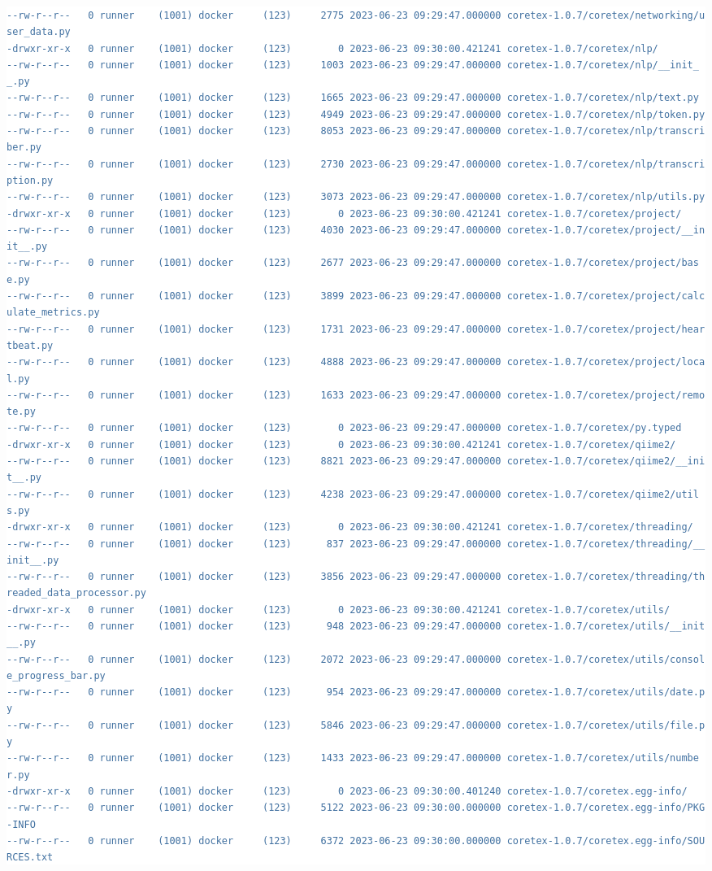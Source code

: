 ```diff
--rw-r--r--   0 runner    (1001) docker     (123)     2775 2023-06-23 09:29:47.000000 coretex-1.0.7/coretex/networking/user_data.py
-drwxr-xr-x   0 runner    (1001) docker     (123)        0 2023-06-23 09:30:00.421241 coretex-1.0.7/coretex/nlp/
--rw-r--r--   0 runner    (1001) docker     (123)     1003 2023-06-23 09:29:47.000000 coretex-1.0.7/coretex/nlp/__init__.py
--rw-r--r--   0 runner    (1001) docker     (123)     1665 2023-06-23 09:29:47.000000 coretex-1.0.7/coretex/nlp/text.py
--rw-r--r--   0 runner    (1001) docker     (123)     4949 2023-06-23 09:29:47.000000 coretex-1.0.7/coretex/nlp/token.py
--rw-r--r--   0 runner    (1001) docker     (123)     8053 2023-06-23 09:29:47.000000 coretex-1.0.7/coretex/nlp/transcriber.py
--rw-r--r--   0 runner    (1001) docker     (123)     2730 2023-06-23 09:29:47.000000 coretex-1.0.7/coretex/nlp/transcription.py
--rw-r--r--   0 runner    (1001) docker     (123)     3073 2023-06-23 09:29:47.000000 coretex-1.0.7/coretex/nlp/utils.py
-drwxr-xr-x   0 runner    (1001) docker     (123)        0 2023-06-23 09:30:00.421241 coretex-1.0.7/coretex/project/
--rw-r--r--   0 runner    (1001) docker     (123)     4030 2023-06-23 09:29:47.000000 coretex-1.0.7/coretex/project/__init__.py
--rw-r--r--   0 runner    (1001) docker     (123)     2677 2023-06-23 09:29:47.000000 coretex-1.0.7/coretex/project/base.py
--rw-r--r--   0 runner    (1001) docker     (123)     3899 2023-06-23 09:29:47.000000 coretex-1.0.7/coretex/project/calculate_metrics.py
--rw-r--r--   0 runner    (1001) docker     (123)     1731 2023-06-23 09:29:47.000000 coretex-1.0.7/coretex/project/heartbeat.py
--rw-r--r--   0 runner    (1001) docker     (123)     4888 2023-06-23 09:29:47.000000 coretex-1.0.7/coretex/project/local.py
--rw-r--r--   0 runner    (1001) docker     (123)     1633 2023-06-23 09:29:47.000000 coretex-1.0.7/coretex/project/remote.py
--rw-r--r--   0 runner    (1001) docker     (123)        0 2023-06-23 09:29:47.000000 coretex-1.0.7/coretex/py.typed
-drwxr-xr-x   0 runner    (1001) docker     (123)        0 2023-06-23 09:30:00.421241 coretex-1.0.7/coretex/qiime2/
--rw-r--r--   0 runner    (1001) docker     (123)     8821 2023-06-23 09:29:47.000000 coretex-1.0.7/coretex/qiime2/__init__.py
--rw-r--r--   0 runner    (1001) docker     (123)     4238 2023-06-23 09:29:47.000000 coretex-1.0.7/coretex/qiime2/utils.py
-drwxr-xr-x   0 runner    (1001) docker     (123)        0 2023-06-23 09:30:00.421241 coretex-1.0.7/coretex/threading/
--rw-r--r--   0 runner    (1001) docker     (123)      837 2023-06-23 09:29:47.000000 coretex-1.0.7/coretex/threading/__init__.py
--rw-r--r--   0 runner    (1001) docker     (123)     3856 2023-06-23 09:29:47.000000 coretex-1.0.7/coretex/threading/threaded_data_processor.py
-drwxr-xr-x   0 runner    (1001) docker     (123)        0 2023-06-23 09:30:00.421241 coretex-1.0.7/coretex/utils/
--rw-r--r--   0 runner    (1001) docker     (123)      948 2023-06-23 09:29:47.000000 coretex-1.0.7/coretex/utils/__init__.py
--rw-r--r--   0 runner    (1001) docker     (123)     2072 2023-06-23 09:29:47.000000 coretex-1.0.7/coretex/utils/console_progress_bar.py
--rw-r--r--   0 runner    (1001) docker     (123)      954 2023-06-23 09:29:47.000000 coretex-1.0.7/coretex/utils/date.py
--rw-r--r--   0 runner    (1001) docker     (123)     5846 2023-06-23 09:29:47.000000 coretex-1.0.7/coretex/utils/file.py
--rw-r--r--   0 runner    (1001) docker     (123)     1433 2023-06-23 09:29:47.000000 coretex-1.0.7/coretex/utils/number.py
-drwxr-xr-x   0 runner    (1001) docker     (123)        0 2023-06-23 09:30:00.401240 coretex-1.0.7/coretex.egg-info/
--rw-r--r--   0 runner    (1001) docker     (123)     5122 2023-06-23 09:30:00.000000 coretex-1.0.7/coretex.egg-info/PKG-INFO
--rw-r--r--   0 runner    (1001) docker     (123)     6372 2023-06-23 09:30:00.000000 coretex-1.0.7/coretex.egg-info/SOURCES.txt
```